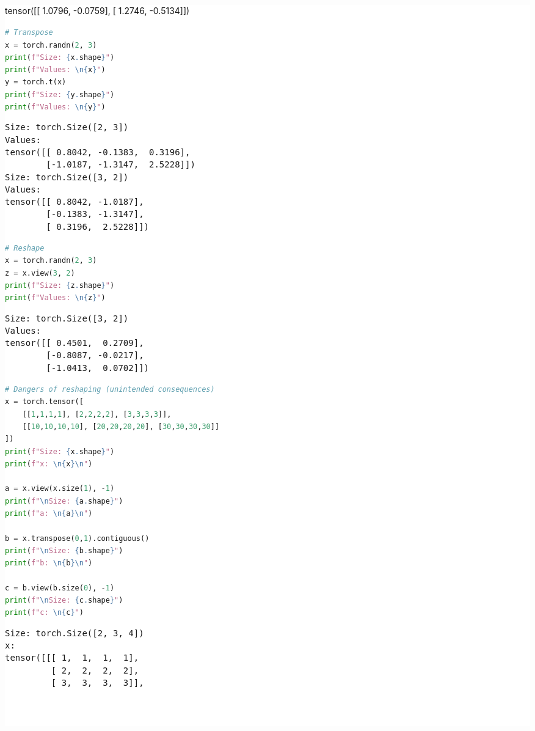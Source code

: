 tensor([[ 1.0796, -0.0759],
        [ 1.2746, -0.5134]])
</pre>
```python linenums="1"
# Transpose
x = torch.randn(2, 3)
print(f"Size: {x.shape}")
print(f"Values: \n{x}")
y = torch.t(x)
print(f"Size: {y.shape}")
print(f"Values: \n{y}")
```
<pre class="output">
Size: torch.Size([2, 3])
Values:
tensor([[ 0.8042, -0.1383,  0.3196],
        [-1.0187, -1.3147,  2.5228]])
Size: torch.Size([3, 2])
Values:
tensor([[ 0.8042, -1.0187],
        [-0.1383, -1.3147],
        [ 0.3196,  2.5228]])
</pre>
```python linenums="1"
# Reshape
x = torch.randn(2, 3)
z = x.view(3, 2)
print(f"Size: {z.shape}")
print(f"Values: \n{z}")
```
<pre class="output">
Size: torch.Size([3, 2])
Values:
tensor([[ 0.4501,  0.2709],
        [-0.8087, -0.0217],
        [-1.0413,  0.0702]])
</pre>
```python linenums="1"
# Dangers of reshaping (unintended consequences)
x = torch.tensor([
    [[1,1,1,1], [2,2,2,2], [3,3,3,3]],
    [[10,10,10,10], [20,20,20,20], [30,30,30,30]]
])
print(f"Size: {x.shape}")
print(f"x: \n{x}\n")

a = x.view(x.size(1), -1)
print(f"\nSize: {a.shape}")
print(f"a: \n{a}\n")

b = x.transpose(0,1).contiguous()
print(f"\nSize: {b.shape}")
print(f"b: \n{b}\n")

c = b.view(b.size(0), -1)
print(f"\nSize: {c.shape}")
print(f"c: \n{c}")
```
<pre class="output">
Size: torch.Size([2, 3, 4])
x:
tensor([[[ 1,  1,  1,  1],
         [ 2,  2,  2,  2],
         [ 3,  3,  3,  3]],
